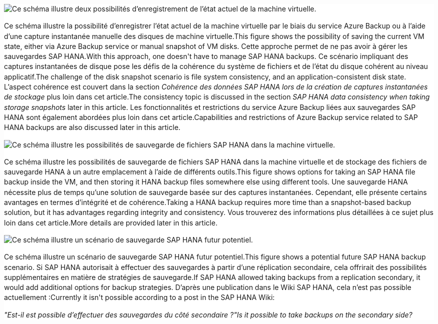 ![Ce schéma illustre deux possibilités d’enregistrement de l’état actuel de la machine virtuelle.](media/sap-hana-backup-guide/image001.png)

<span data-ttu-id="d220f-120">Ce schéma illustre la possibilité d’enregistrer l’état actuel de la machine virtuelle par le biais du service Azure Backup ou à l’aide d’une capture instantanée manuelle des disques de machine virtuelle.</span><span class="sxs-lookup"><span data-stu-id="d220f-120">This figure shows the possibility of saving the current VM state, either via Azure Backup service or manual snapshot of VM disks.</span></span> <span data-ttu-id="d220f-121">Cette approche permet de ne pas avoir à gérer les sauvegardes SAP HANA.</span><span class="sxs-lookup"><span data-stu-id="d220f-121">With this approach, one doesn&#39;t have to manage SAP HANA backups.</span></span> <span data-ttu-id="d220f-122">Ce scénario impliquant des captures instantanées de disque pose les défis de la cohérence du système de fichiers et de l’état du disque cohérent au niveau applicatif.</span><span class="sxs-lookup"><span data-stu-id="d220f-122">The challenge of the disk snapshot scenario is file system consistency, and an application-consistent disk state.</span></span> <span data-ttu-id="d220f-123">L’aspect cohérence est couvert dans la section _Cohérence des données SAP HANA lors de la création de captures instantanées de stockage_ plus loin dans cet article.</span><span class="sxs-lookup"><span data-stu-id="d220f-123">The consistency topic is discussed in the section _SAP HANA data consistency when taking storage snapshots_ later in this article.</span></span> <span data-ttu-id="d220f-124">Les fonctionnalités et restrictions du service Azure Backup liées aux sauvegardes SAP HANA sont également abordées plus loin dans cet article.</span><span class="sxs-lookup"><span data-stu-id="d220f-124">Capabilities and restrictions of Azure Backup service related to SAP HANA backups are also discussed later in this article.</span></span>

![Ce schéma illustre les possibilités de sauvegarde de fichiers SAP HANA dans la machine virtuelle.](media/sap-hana-backup-guide/image002.png)

<span data-ttu-id="d220f-126">Ce schéma illustre les possibilités de sauvegarde de fichiers SAP HANA dans la machine virtuelle et de stockage des fichiers de sauvegarde HANA à un autre emplacement à l’aide de différents outils.</span><span class="sxs-lookup"><span data-stu-id="d220f-126">This figure shows options for taking an SAP HANA file backup inside the VM, and then storing it HANA backup files somewhere else using different tools.</span></span> <span data-ttu-id="d220f-127">Une sauvegarde HANA nécessite plus de temps qu’une solution de sauvegarde basée sur des captures instantanées. Cependant, elle présente certains avantages en termes d’intégrité et de cohérence.</span><span class="sxs-lookup"><span data-stu-id="d220f-127">Taking a HANA backup requires more time than a snapshot-based backup solution, but it has advantages regarding integrity and consistency.</span></span> <span data-ttu-id="d220f-128">Vous trouverez des informations plus détaillées à ce sujet plus loin dans cet article.</span><span class="sxs-lookup"><span data-stu-id="d220f-128">More details are provided later in this article.</span></span>

![Ce schéma illustre un scénario de sauvegarde SAP HANA futur potentiel.](media/sap-hana-backup-guide/image003.png)

<span data-ttu-id="d220f-130">Ce schéma illustre un scénario de sauvegarde SAP HANA futur potentiel.</span><span class="sxs-lookup"><span data-stu-id="d220f-130">This figure shows a potential future SAP HANA backup scenario.</span></span> <span data-ttu-id="d220f-131">Si SAP HANA autorisait à effectuer des sauvegardes à partir d’une réplication secondaire, cela offrirait des possibilités supplémentaires en matière de stratégies de sauvegarde.</span><span class="sxs-lookup"><span data-stu-id="d220f-131">If SAP HANA allowed taking backups from a replication secondary, it would add additional options for backup strategies.</span></span> <span data-ttu-id="d220f-132">D’après une publication dans le Wiki SAP HANA, cela n’est pas possible actuellement :</span><span class="sxs-lookup"><span data-stu-id="d220f-132">Currently it isn't possible according to a post in the SAP HANA Wiki:</span></span>

<span data-ttu-id="d220f-133">_&quot;Est-il est possible d’effectuer des sauvegardes du côté secondaire ?_</span><span class="sxs-lookup"><span data-stu-id="d220f-133">_&quot;Is it possible to take backups on the secondary side?_</span></span>
